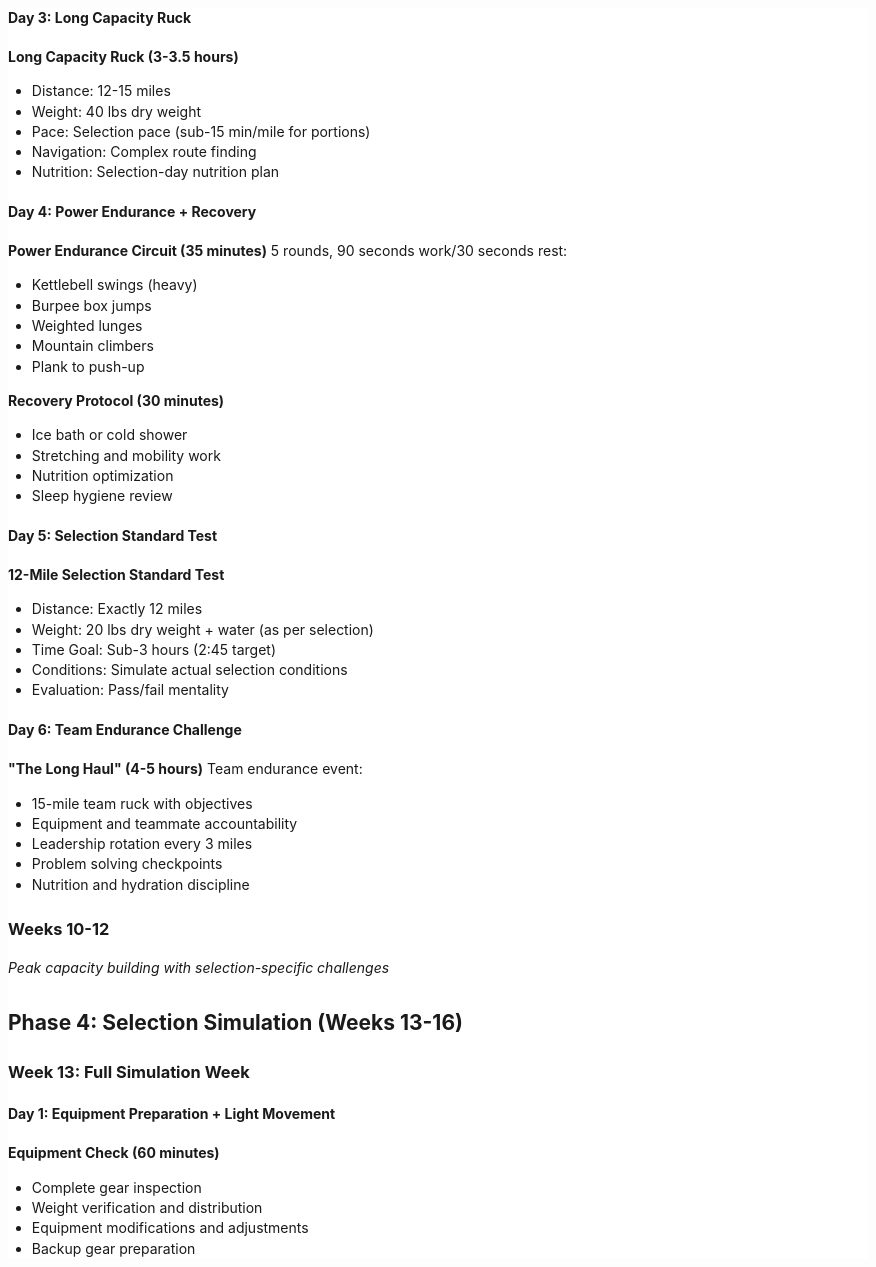 #### Day 3: Long Capacity Ruck
**Long Capacity Ruck (3-3.5 hours)**
- Distance: 12-15 miles
- Weight: 40 lbs dry weight
- Pace: Selection pace (sub-15 min/mile for portions)
- Navigation: Complex route finding
- Nutrition: Selection-day nutrition plan

#### Day 4: Power Endurance + Recovery
**Power Endurance Circuit (35 minutes)**
5 rounds, 90 seconds work/30 seconds rest:
- Kettlebell swings (heavy)
- Burpee box jumps
- Weighted lunges
- Mountain climbers
- Plank to push-up

**Recovery Protocol (30 minutes)**
- Ice bath or cold shower
- Stretching and mobility work
- Nutrition optimization
- Sleep hygiene review

#### Day 5: Selection Standard Test
**12-Mile Selection Standard Test**
- Distance: Exactly 12 miles
- Weight: 20 lbs dry weight + water (as per selection)
- Time Goal: Sub-3 hours (2:45 target)
- Conditions: Simulate actual selection conditions
- Evaluation: Pass/fail mentality

#### Day 6: Team Endurance Challenge
**"The Long Haul" (4-5 hours)**
Team endurance event:
- 15-mile team ruck with objectives
- Equipment and teammate accountability
- Leadership rotation every 3 miles
- Problem solving checkpoints
- Nutrition and hydration discipline

### Weeks 10-12
*Peak capacity building with selection-specific challenges*

## Phase 4: Selection Simulation (Weeks 13-16)

### Week 13: Full Simulation Week

#### Day 1: Equipment Preparation + Light Movement
**Equipment Check (60 minutes)**
- Complete gear inspection
- Weight verification and distribution
- Equipment modifications and adjustments
- Backup gear preparation
